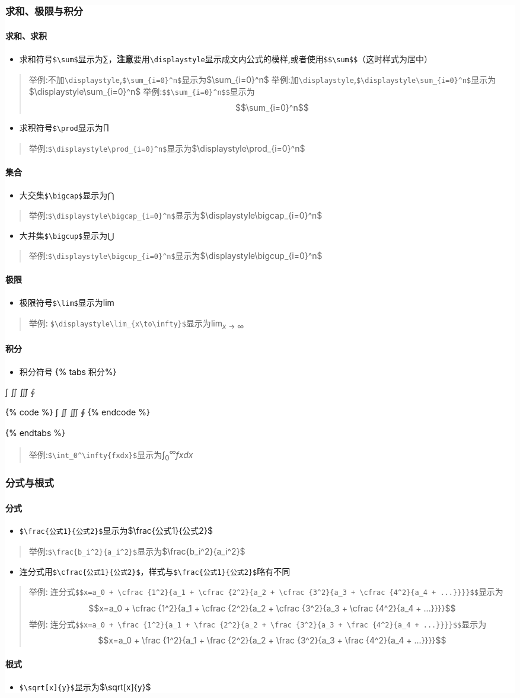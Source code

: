 ### 求和、极限与积分
#### 求和、求积
- 求和符号`$\sum$`显示为$\sum$，**注意**要用`\displaystyle`显示成文内公式的模样,或者使用`$$\sum$$`（这时样式为居中）
>举例:不加`\displaystyle`,`$\sum_{i=0}^n$`显示为$\sum_{i=0}^n$
>举例:加`\displaystyle`,`$\displaystyle\sum_{i=0}^n$`显示为$\displaystyle\sum_{i=0}^n$
>举例:`$$\sum_{i=0}^n$$`显示为$$\sum_{i=0}^n$$
- 求积符号`$\prod`显示为$\prod$
>举例:`$\displaystyle\prod_{i=0}^n$`显示为$\displaystyle\prod_{i=0}^n$

#### 集合
- 大交集`$\bigcap$`显示为$\bigcap$
> 举例:`$\displaystyle\bigcap_{i=0}^n$`显示为$\displaystyle\bigcap_{i=0}^n$
- 大并集`$\bigcup$`显示为$\bigcup$
> 举例:`$\displaystyle\bigcup_{i=0}^n$`显示为$\displaystyle\bigcup_{i=0}^n$

#### 极限
- 极限符号`$\lim$`显示为$\lim$
>举例: `$\displaystyle\lim_{x\to\infty}$`显示为$\displaystyle\lim_{x\to\infty}$

#### 积分
- 积分符号
{% tabs 积分%}

$\int$
$\iint$
$\iiint$
$\oint$


{% code %}
$\int$
$\iint$
$\iiint$
$\oint$
{% endcode %}

{% endtabs %}
>举例:`$\int_0^\infty{fxdx}$`显示为$\int_0^\infty{fxdx}$

### 分式与根式
#### 分式
- `$\frac{公式1}{公式2}$`显示为$\frac{公式1}{公式2}$
>举例:`$\frac{b_i^2}{a_i^2}$`显示为$\frac{b_i^2}{a_i^2}$
- 连分式用`$\cfrac{公式1}{公式2}$`，样式与`$\frac{公式1}{公式2}$`略有不同
>举例: 连分式`$$x=a_0 + \cfrac {1^2}{a_1 + \cfrac {2^2}{a_2 + \cfrac {3^2}{a_3 + \cfrac {4^2}{a_4 + ...}}}}$$`显示为$$x=a_0 + \cfrac {1^2}{a_1 + \cfrac {2^2}{a_2 + \cfrac {3^2}{a_3 + \cfrac {4^2}{a_4 + ...}}}}$$
>举例: 连分式`$$x=a_0 + \frac {1^2}{a_1 + \frac {2^2}{a_2 + \frac {3^2}{a_3 + \frac {4^2}{a_4 + ...}}}}$$`显示为$$x=a_0 + \frac {1^2}{a_1 + \frac {2^2}{a_2 + \frac {3^2}{a_3 + \frac {4^2}{a_4 + ...}}}}$$

#### 根式
- `$\sqrt[x]{y}$`显示为$\sqrt[x]{y}$
